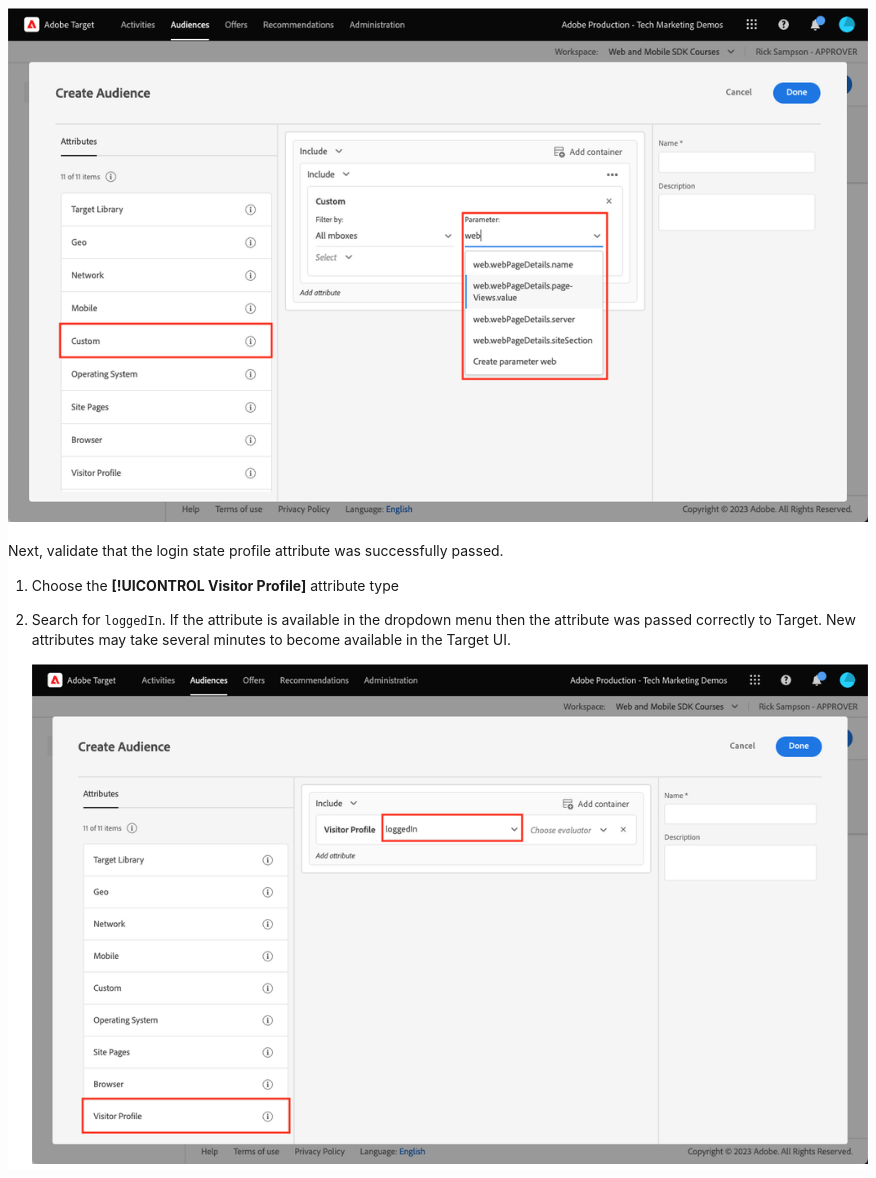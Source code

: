    ![Validate in Target custom attribute](assets/validate-in-target-customattribute.png)

Next, validate that the login state profile attribute was successfully passed.

1. Choose the **[!UICONTROL Visitor Profile]** attribute type
2. Search for `loggedIn`. If the attribute is available in the dropdown menu then the attribute was passed correctly to Target. New attributes may take several minutes to become available in the Target UI.

   ![Validate in Target profile](assets/validate-in-target-profile.png)
